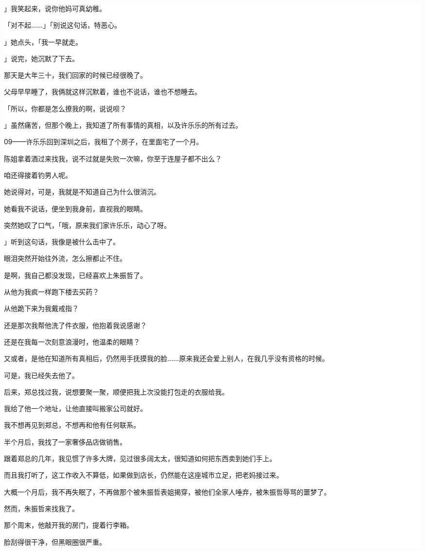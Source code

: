 」我笑起来，说你他妈可真幼稚。

「对不起……」「别说这句话，特恶心。

」她点头，「我一早就走。

」说完，她沉默了下去。

那天是大年三十，我们回家的时候已经很晚了。

父母早早睡了，我俩就这样沉默着，谁也不说话，谁也不想睡去。

「所以，你都是怎么撩我的啊，说说呗？

」虽然痛苦，但那个晚上，我知道了所有事情的真相，以及许乐乐的所有过去。

09——许乐乐回到深圳之后，我租了个房子，在里面宅了一个月。

陈姐拿着酒过来找我，说不过就是失败一次嘛，你至于连屋子都不出么？

咱还得接着钓男人呢。

她说得对，可是，我就是不知道自己为什么很消沉。

她看我不说话，便坐到我身前，直视我的眼睛。

突然她叹了口气，「哦，原来我们家许乐乐，动心了呀。

」听到这句话，我像是被什么击中了。

眼泪突然开始往外流，怎么擦都止不住。

是啊，我自己都没发现，已经喜欢上朱振哲了。

从他为我疯一样跑下楼去买药？

从他跪下来为我戴戒指？

还是那次我帮他洗了件衣服，他抱着我说感谢？

还是在我每一次刻意浪漫时，他温柔的眼睛？

又或者，是他在知道所有真相后，仍然用手抚摸我的脸……原来我还会爱上别人，在我几乎没有资格的时候。

可是，我已经失去他了。

后来，郑总找过我，说想要聚一聚，顺便把我上次没能打包走的衣服给我。

我给了他一个地址，让他直接叫搬家公司就好。

我不想再见到郑总，不想再和他有任何联系。

半个月后，我找了一家奢侈品店做销售。

跟着郑总的几年，我见惯了许多大牌，见过很多阔太太，很知道如何把东西卖到她们手上。

而且我打听了，这工作收入不算低，如果做到店长，仍然能在这座城市立足，把老妈接过来。

大概一个月后，我不再失眠了，不再做那个被朱振哲表姐揭穿，被他们全家人唾弃，被朱振哲辱骂的噩梦了。

然而，朱振哲来找我了。

那个周末，他敲开我的房门，提着行李箱。

脸刮得很干净，但黑眼圈很严重。
